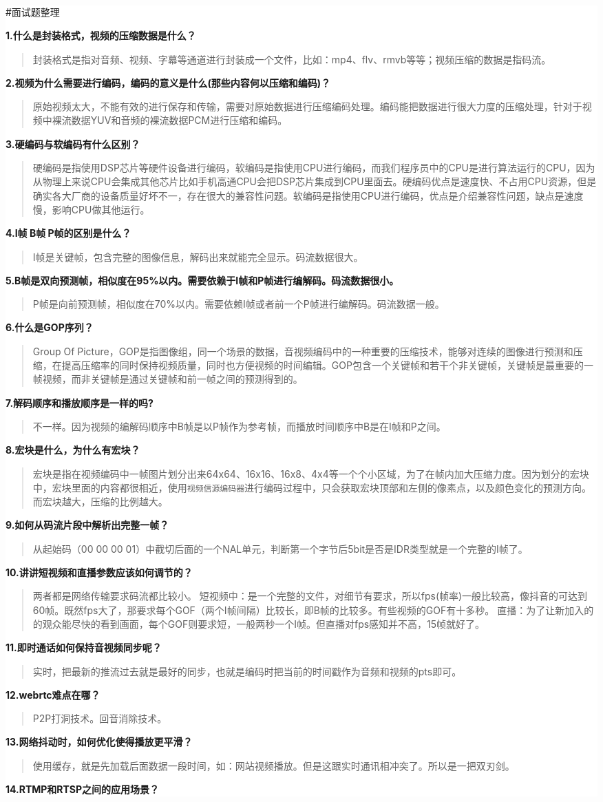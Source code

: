 #面试题整理

**1.什么是封装格式，视频的压缩数据是什么？**

> 封装格式是指对音频、视频、字幕等通道进行封装成一个文件，比如：mp4、flv、rmvb等等；视频压缩的数据是指码流。

**2.视频为什么需要进行编码，编码的意义是什么(那些内容何以压缩和编码)？**

> 原始视频太大，不能有效的进行保存和传输，需要对原始数据进行压缩编码处理。编码能把数据进行很大力度的压缩处理，针对于视频中裸流数据YUV和音频的裸流数据PCM进行压缩和编码。


**3.硬编码与软编码有什么区别？**

> 硬编码是指使用DSP芯片等硬件设备进行编码，软编码是指使用CPU进行编码，而我们程序员中的CPU是进行算法运行的CPU，因为从物理上来说CPU会集成其他芯片比如手机高通CPU会把DSP芯片集成到CPU里面去。硬编码优点是速度快、不占用CPU资源，但是确实各大厂商的设备质量好坏不一，存在很大的兼容性问题。软编码是指使用CPU进行编码，优点是介绍兼容性问题，缺点是速度慢，影响CPU做其他运行。

**4.I帧  B帧 P帧的区别是什么？**

> I帧是关键帧，包含完整的图像信息，解码出来就能完全显示。码流数据很大。

**5.B帧是双向预测帧，相似度在95%以内。需要依赖于I帧和P帧进行编解码。码流数据很小。**

> P帧是向前预测帧，相似度在70%以内。需要依赖I帧或者前一个P帧进行编解码。码流数据一般。


**6.什么是GOP序列？**

> Group Of Picture，GOP是指图像组，同一个场景的数据，音视频编码中的一种重要的压缩技术，能够对连续的图像进行预测和压缩，在提高压缩率的同时保持视频质量，同时也方便视频的时间编辑。GOP包含一个关键帧和若干个非关键帧，关键帧是最重要的一    
帧视频，而非关键帧是通过关键帧和前一帧之间的预测得到的。

**7.解码顺序和播放顺序是一样的吗?**

> 不一样。因为视频的编解码顺序中B帧是以P帧作为参考帧，而播放时间顺序中B是在I帧和P之间。

**8.宏块是什么，为什么有宏块？**

> 宏块是指在视频编码中一帧图片划分出来64x64、16x16、16x8、4x4等一个个小区域，为了在帧内加大压缩力度。因为划分的宏块中，宏块里面的内容都很相近，使用`视频信源编码器`进行编码过程中，只会获取宏块顶部和左侧的像素点，以及颜色变化的预测方向。而宏块越大，压缩的比例越大。

**9.如何从码流片段中解析出完整一帧？**

> 从起始码（00 00 00 01）中截切后面的一个NAL单元，判断第一个字节后5bit是否是IDR类型就是一个完整的I帧了。

**10.讲讲短视频和直播参数应该如何调节的？**

> 两者都是网络传输要求码流都比较小。
短视频中：是一个完整的文件，对细节有要求，所以fps(帧率)一般比较高，像抖音的可达到60帧。既然fps大了，那要求每个GOF（两个I帧间隔）比较长，即B帧的比较多。有些视频的GOF有十多秒。
直播：为了让新加入的的观众能尽快的看到画面，每个GOF则要求短，一般两秒一个I帧。但直播对fps感知并不高，15帧就好了。

**11.即时通话如何保持音视频同步呢？**

> 实时，把最新的推流过去就是最好的同步，也就是编码时把当前的时间戳作为音频和视频的pts即可。

**12.webrtc难点在哪？**

>P2P打洞技术。回音消除技术。


**13.网络抖动时，如何优化使得播放更平滑？**

> 使用缓存，就是先加载后面数据一段时间，如：网站视频播放。但是这跟实时通讯相冲突了。所以是一把双刃剑。

**14.RTMP和RTSP之间的应用场景？**
